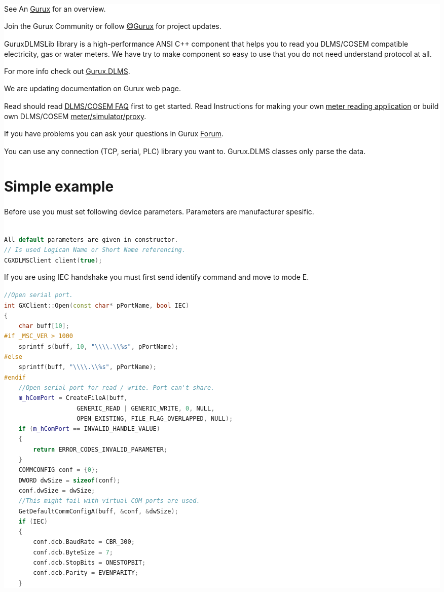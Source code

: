 See An [Gurux](http://www.gurux.org/ "Gurux") for an overview.

Join the Gurux Community or follow [@Gurux](https://twitter.com/guruxorg "@Gurux") for project updates.

GuruxDLMSLib library is a high-performance ANSI C++ component that helps you to read you DLMS/COSEM compatible electricity, gas or water meters. We have try to make component so easy to use that you do not need understand protocol at all.

For more info check out [Gurux.DLMS](http://www.gurux.fi/index.php?q=Gurux.DLMS "Gurux.DLMS").

We are updating documentation on Gurux web page. 

Read should read [DLMS/COSEM FAQ](http://www.gurux.org/index.php?q=DLMSCOSEMFAQ) first to get started. Read Instructions for making your own [meter reading application](http://www.gurux.org/index.php?q=DLMSIntro) or build own 
DLMS/COSEM [meter/simulator/proxy](http://www.gurux.org/index.php?q=OwnDLMSMeter).

If you have problems you can ask your questions in Gurux [Forum](http://www.gurux.org/forum).

You can use any connection (TCP, serial, PLC) library you want to.
Gurux.DLMS classes only parse the data.


Simple example
=========================== 
Before use you must set following device parameters. 
Parameters are manufacturer spesific.


```C++

All default parameters are given in constructor.
// Is used Logican Name or Short Name referencing.
CGXDLMSClient client(true);

```

If you are using IEC handshake you must first send identify command and move to mode E.

```C++
//Open serial port.
int GXClient::Open(const char* pPortName, bool IEC)
{	
	char buff[10];
#if _MSC_VER > 1000
	sprintf_s(buff, 10, "\\\\.\\%s", pPortName);
#else
	sprintf(buff, "\\\\.\\%s", pPortName);
#endif
	//Open serial port for read / write. Port can't share.
	m_hComPort = CreateFileA(buff, 
					GENERIC_READ | GENERIC_WRITE, 0, NULL, 
					OPEN_EXISTING, FILE_FLAG_OVERLAPPED, NULL);
	if (m_hComPort == INVALID_HANDLE_VALUE)
	{
		return ERROR_CODES_INVALID_PARAMETER;
	}	
	COMMCONFIG conf = {0};	
	DWORD dwSize = sizeof(conf);
	conf.dwSize = dwSize;
	//This might fail with virtual COM ports are used.
	GetDefaultCommConfigA(buff, &conf, &dwSize);
	if (IEC)
	{
		conf.dcb.BaudRate = CBR_300; 
		conf.dcb.ByteSize = 7; 
		conf.dcb.StopBits = ONESTOPBIT; 
		conf.dcb.Parity = EVENPARITY; 
	}
```